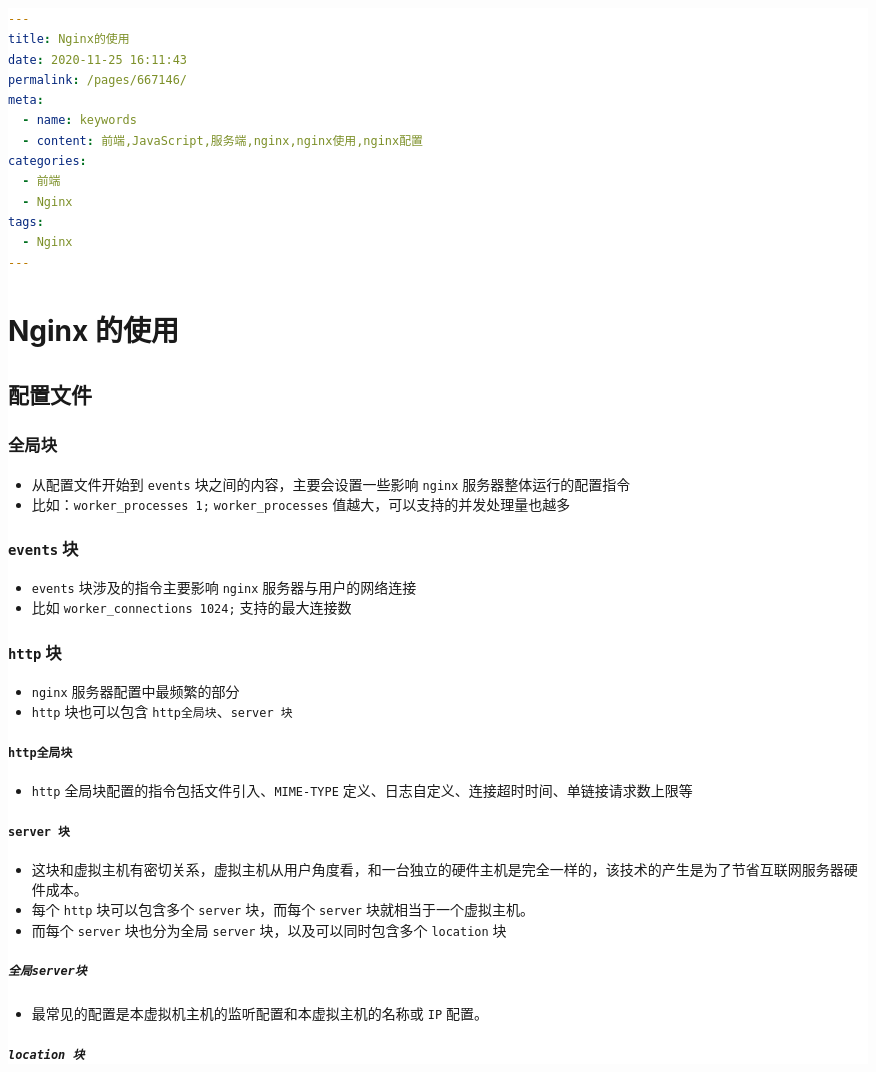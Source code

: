 ```yaml
---
title: Nginx的使用
date: 2020-11-25 16:11:43
permalink: /pages/667146/
meta:
  - name: keywords
  - content: 前端,JavaScript,服务端,nginx,nginx使用,nginx配置
categories:
  - 前端
  - Nginx
tags:
  - Nginx
---
```


# Nginx 的使用

## 配置文件

### 全局块

- 从配置文件开始到 `events` 块之间的内容，主要会设置一些影响 `nginx` 服务器整体运行的配置指令
- 比如：`worker_processes 1;` `worker_processes` 值越大，可以支持的并发处理量也越多



### `events` 块

- `events` 块涉及的指令主要影响 `nginx` 服务器与用户的网络连接
- 比如 `worker_connections 1024;` 支持的最大连接数

### `http` 块

- `nginx` 服务器配置中最频繁的部分
- `http` 块也可以包含 `http全局块`、`server 块`

#### `http全局块`

- `http` 全局块配置的指令包括文件引入、`MIME-TYPE` 定义、日志自定义、连接超时时间、单链接请求数上限等

#### `server 块`

- 这块和虚拟主机有密切关系，虚拟主机从用户角度看，和一台独立的硬件主机是完全一样的，该技术的产生是为了节省互联网服务器硬件成本。
- 每个 `http` 块可以包含多个 `server` 块，而每个 `server` 块就相当于一个虚拟主机。
- 而每个 `server` 块也分为全局 `server` 块，以及可以同时包含多个 `location` 块

##### `全局server块`

- 最常见的配置是本虚拟机主机的监听配置和本虚拟主机的名称或 `IP` 配置。

##### `location 块`
